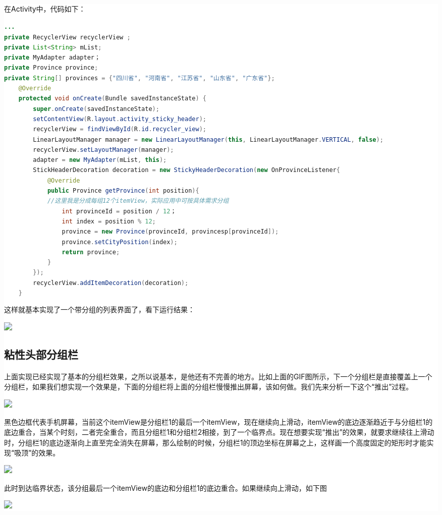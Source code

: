 在Activity中，代码如下：

``` java
...
private RecyclerView recyclerView ;
private List<String> mList;
private MyAdapter adapter；
private Province province;
private String[] provinces = {"四川省", "河南省", "江苏省", "山东省", "广东省"};
	@Override
    protected void onCreate(Bundle savedInstanceState) {
        super.onCreate(savedInstanceState);
        setContentView(R.layout.activity_sticky_header);
        recyclerView = findViewById(R.id.recycler_view);
        LinearLayoutManager manager = new LinearLayoutManager(this, LinearLayoutManager.VERTICAL, false);
        recyclerView.setLayoutManager(manager);
        adapter = new MyAdapter(mList, this);
        StickHeaderDecoration decoration = new StickyHeaderDecoration(new OnProvinceListener{
        	@Override
            public Province getProvince(int position){
            //这里我是分成每组12个itemView，实际应用中可按具体需求分组
            	int provinceId = position / 12；
            	int index = position % 12;
            	province = new Province(provinceId, provincesp[provinceId]);
                province.setCityPosition(index);
                return province;
            }
        });
        recyclerView.addItemDecoration(decoration);
    }
```

这样就基本实现了一个带分组的列表界面了，看下运行结果：

![](C:\Users\jenny\Pictures\BlogPictures\header_rect.gif)

## 粘性头部分组栏

上面实现已经实现了基本的分组栏效果，之所以说基本，是他还有不完善的地方。比如上面的GIF图所示，下一个分组栏是直接覆盖上一个分组栏，如果我们想实现一个效果是，下面的分组栏将上面的分组栏慢慢推出屏幕，该如何做。我们先来分析一下这个“推出”过程。

![](C:\Users\jenny\Pictures\BlogPictures\last_item.png)

黑色边框代表手机屏幕，当前这个itemView是分组栏1的最后一个itemView，现在继续向上滑动，itemView的底边逐渐趋近于与分组栏1的底边重合，当某个时刻，二者完全重合，而且分组栏1和分组栏2相接，到了一个临界点。现在想要实现“推出”的效果，就要求继续往上滑动时，分组栏1的底边逐渐向上直至完全消失在屏幕，那么绘制的时候，分组栏1的顶边坐标在屏幕之上，这样画一个高度固定的矩形时才能实现“吸顶”的效果。

![](C:\Users\jenny\Pictures\BlogPictures\linjiezhangtai.png)

此时到达临界状态，该分组最后一个itemView的底边和分组栏1的底边重合。如果继续向上滑动，如下图

![](C:\Users\jenny\Pictures\BlogPictures\chaolinjei.png)
